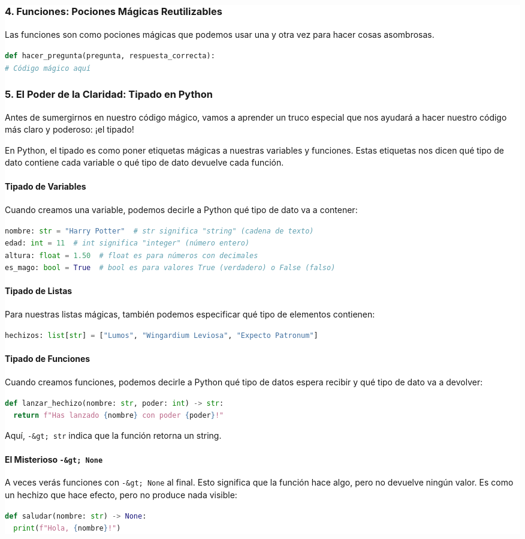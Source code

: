 ### 4\. Funciones: Pociones Mágicas Reutilizables

Las funciones son como pociones mágicas que podemos usar una y otra vez para hacer cosas asombrosas.

```python
def hacer_pregunta(pregunta, respuesta_correcta):
# Código mágico aquí
```

### 5\. El Poder de la Claridad: Tipado en Python

Antes de sumergirnos en nuestro código mágico, vamos a aprender un truco especial que nos ayudará a
hacer nuestro código más claro y poderoso: ¡el tipado!

En Python, el tipado es como poner etiquetas mágicas a nuestras variables y funciones. Estas
etiquetas nos dicen qué tipo de dato contiene cada variable o qué tipo de dato devuelve cada
función.

#### Tipado de Variables

Cuando creamos una variable, podemos decirle a Python qué tipo de dato va a contener:

```python
nombre: str = "Harry Potter"  # str significa "string" (cadena de texto)
edad: int = 11  # int significa "integer" (número entero)
altura: float = 1.50  # float es para números con decimales
es_mago: bool = True  # bool es para valores True (verdadero) o False (falso)
```

#### Tipado de Listas

Para nuestras listas mágicas, también podemos especificar qué tipo de elementos contienen:

```python
hechizos: list[str] = ["Lumos", "Wingardium Leviosa", "Expecto Patronum"]
```

#### Tipado de Funciones

Cuando creamos funciones, podemos decirle a Python qué tipo de datos espera recibir y qué tipo de
dato va a devolver:

```python
def lanzar_hechizo(nombre: str, poder: int) -> str:
  return f"Has lanzado {nombre} con poder {poder}!"
```

Aquí, `-&gt; str` indica que la función retorna un string.

#### El Misterioso `-&gt; None`

A veces verás funciones con `-&gt; None` al final. Esto significa que la función hace algo, pero no
devuelve ningún valor. Es como un hechizo que hace efecto, pero no produce nada visible:

```python
def saludar(nombre: str) -> None:
  print(f"Hola, {nombre}!")
```
